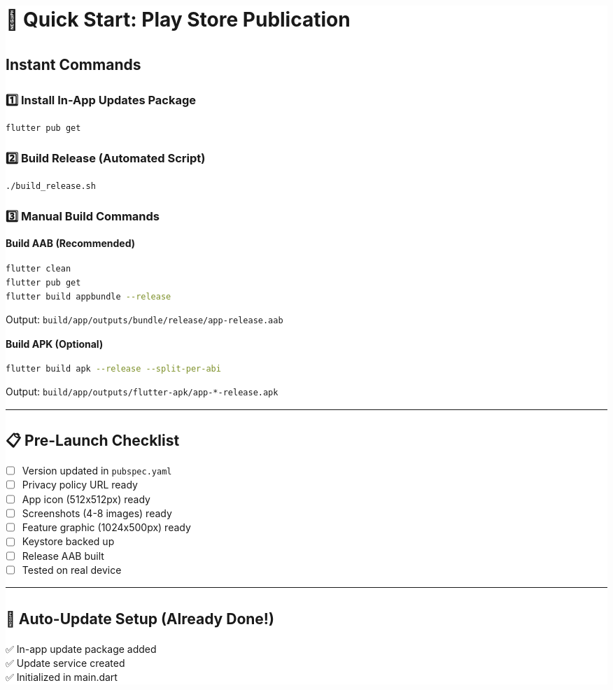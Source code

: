# 🚀 Quick Start: Play Store Publication

## Instant Commands

### 1️⃣ Install In-App Updates Package
```bash
flutter pub get
```

### 2️⃣ Build Release (Automated Script)
```bash
./build_release.sh
```

### 3️⃣ Manual Build Commands

**Build AAB (Recommended)**
```bash
flutter clean
flutter pub get
flutter build appbundle --release
```
Output: `build/app/outputs/bundle/release/app-release.aab`

**Build APK (Optional)**
```bash
flutter build apk --release --split-per-abi
```
Output: `build/app/outputs/flutter-apk/app-*-release.apk`

---

## 📋 Pre-Launch Checklist

- [ ] Version updated in `pubspec.yaml`
- [ ] Privacy policy URL ready
- [ ] App icon (512x512px) ready
- [ ] Screenshots (4-8 images) ready
- [ ] Feature graphic (1024x500px) ready
- [ ] Keystore backed up
- [ ] Release AAB built
- [ ] Tested on real device

---

## 🔄 Auto-Update Setup (Already Done!)

✅ In-app update package added  
✅ Update service created  
✅ Initialized in main.dart  
